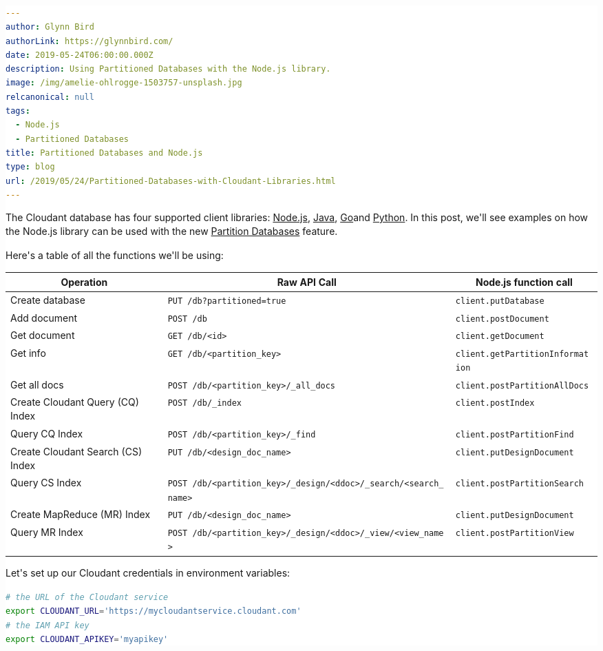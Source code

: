 ```yaml
---
author: Glynn Bird
authorLink: https://glynnbird.com/
date: 2019-05-24T06:00:00.000Z
description: Using Partitioned Databases with the Node.js library.
image: /img/amelie-ohlrogge-1503757-unsplash.jpg
relcanonical: null
tags:
  - Node.js
  - Partitioned Databases
title: Partitioned Databases and Node.js
type: blog
url: /2019/05/24/Partitioned-Databases-with-Cloudant-Libraries.html
---
```



The Cloudant database has four supported client libraries: [Node.js](https://github.com/IBM/cloudant-node-sdk), [Java](https://github.com/IBM/cloudant-java-sdk), [Go](https://github.com/IBM/cloudant-go-sdk)and  [Python](https://github.com/IBM/cloudant-python-sdk). In this post, we'll see examples on how the Node.js library can be used with the new [Partition Databases](https://blog.cloudant.com/2019/03/05/Partition-Databases-Introduction.html) feature.


Here's a table of all the functions we'll be using:

| Operation                         | Raw API Call                                                | Node.js function call |
|-----------------------------------|-------------------------------------------------------------|-----------------------|
| Create database                   | `PUT /db?partitioned=true`                                    | `client.putDatabase`             |
| Add document          | `POST /db`  | `client.postDocument` |
| Get document          | `GET /db/<id>` | `client.getDocument` |
| Get info                          | `GET /db/<partition_key>`                                    | `client.getPartitionInformation`      |
| Get all docs                      | `POST /db/<partition_key>/_all_docs`                          | `client.postPartitionAllDocs`    |
| Create Cloudant Query (CQ) Index  | `POST /db/_index`                                              | `client.postIndex`              |
| Query CQ Index                    | `POST /db/<partition_key>/_find`                               | `client.postPartitionFind`    |
| Create Cloudant Search (CS) Index | `PUT /db/<design_doc_name>`                                   | `client.putDesignDocument`             |
| Query CS Index                    | `POST /db/<partition_key>/_design/<ddoc>/_search/<search_name>` | `client.postPartitionSearch`  |
| Create MapReduce (MR) Index       | `PUT /db/<design_doc_name>`                                   | `client.putDesignDocument`            |
| Query MR Index                    | `POST /db/<partition_key>/_design/<ddoc>/_view/<view_name>`   | `client.postPartitionView`    |

Let's set up our Cloudant credentials in environment variables:

```sh
# the URL of the Cloudant service
export CLOUDANT_URL='https://mycloudantservice.cloudant.com'
# the IAM API key
export CLOUDANT_APIKEY='myapikey'
```
